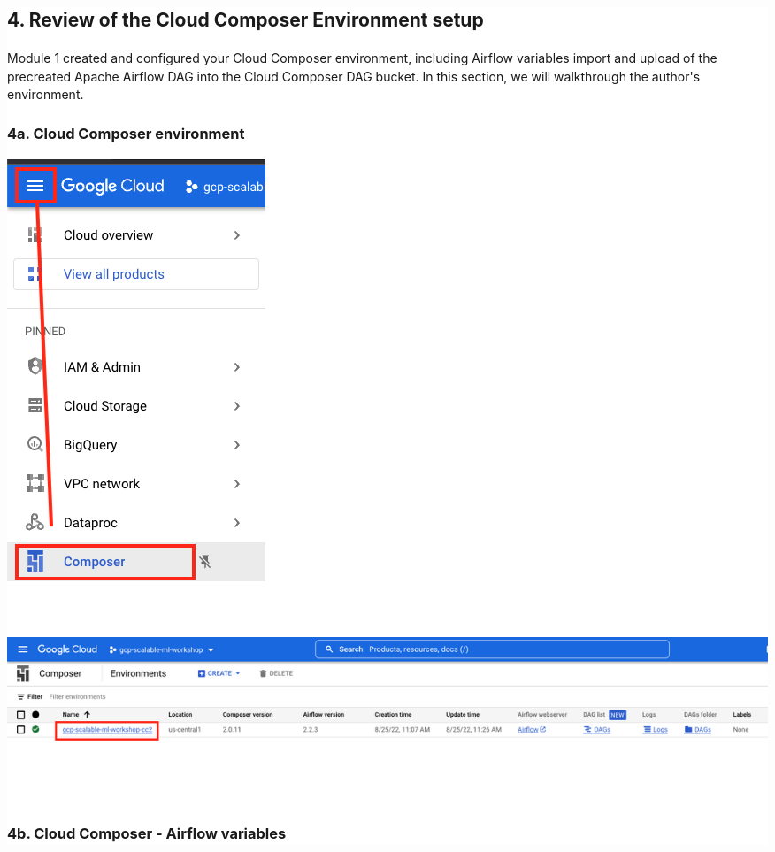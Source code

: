 ## 4. Review of the Cloud Composer Environment setup

Module 1 created and configured your Cloud Composer environment, including Airflow variables import and upload of the precreated Apache Airflow DAG into the Cloud Composer DAG bucket. In this section, we will walkthrough the author's environment.

### 4a. Cloud Composer environment

![CC2](../06-images/module-1-composer-01.png)   
<br><br>

![CC2](../06-images/module-1-composer-02.png)   
<br><br>

### 4b. Cloud Composer - Airflow variables
